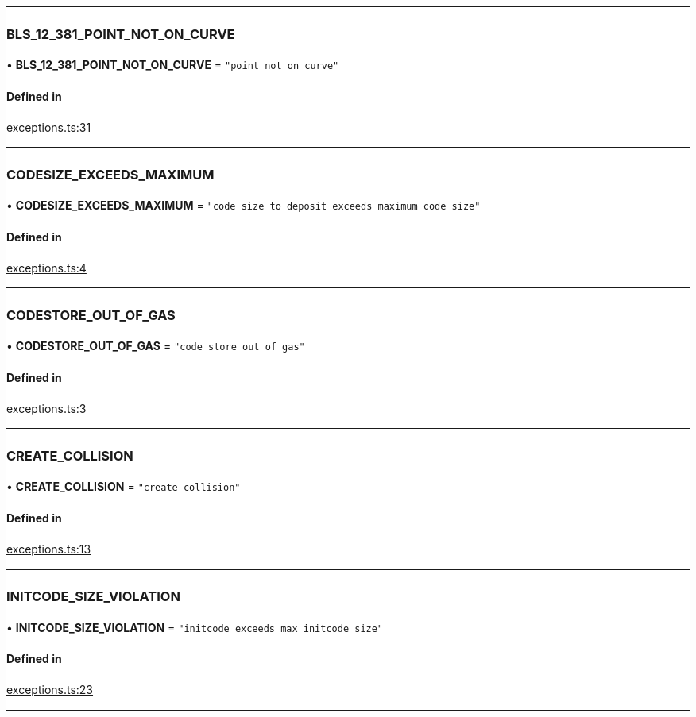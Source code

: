 ___

### BLS\_12\_381\_POINT\_NOT\_ON\_CURVE

• **BLS\_12\_381\_POINT\_NOT\_ON\_CURVE** = ``"point not on curve"``

#### Defined in

[exceptions.ts:31](https://github.com/ethereumjs/ethereumjs-monorepo/blob/master/packages/evm/src/exceptions.ts#L31)

___

### CODESIZE\_EXCEEDS\_MAXIMUM

• **CODESIZE\_EXCEEDS\_MAXIMUM** = ``"code size to deposit exceeds maximum code size"``

#### Defined in

[exceptions.ts:4](https://github.com/ethereumjs/ethereumjs-monorepo/blob/master/packages/evm/src/exceptions.ts#L4)

___

### CODESTORE\_OUT\_OF\_GAS

• **CODESTORE\_OUT\_OF\_GAS** = ``"code store out of gas"``

#### Defined in

[exceptions.ts:3](https://github.com/ethereumjs/ethereumjs-monorepo/blob/master/packages/evm/src/exceptions.ts#L3)

___

### CREATE\_COLLISION

• **CREATE\_COLLISION** = ``"create collision"``

#### Defined in

[exceptions.ts:13](https://github.com/ethereumjs/ethereumjs-monorepo/blob/master/packages/evm/src/exceptions.ts#L13)

___

### INITCODE\_SIZE\_VIOLATION

• **INITCODE\_SIZE\_VIOLATION** = ``"initcode exceeds max initcode size"``

#### Defined in

[exceptions.ts:23](https://github.com/ethereumjs/ethereumjs-monorepo/blob/master/packages/evm/src/exceptions.ts#L23)

___
